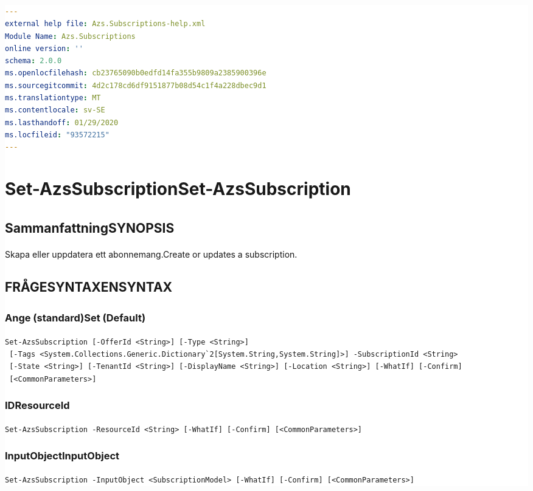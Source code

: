 ```yaml
---
external help file: Azs.Subscriptions-help.xml
Module Name: Azs.Subscriptions
online version: ''
schema: 2.0.0
ms.openlocfilehash: cb23765090b0edfd14fa355b9809a2385900396e
ms.sourcegitcommit: 4d2c178cd6df9151877b08d54c1f4a228dbec9d1
ms.translationtype: MT
ms.contentlocale: sv-SE
ms.lasthandoff: 01/29/2020
ms.locfileid: "93572215"
---
```

# <span data-ttu-id="a7be4-101">Set-AzsSubscription</span><span class="sxs-lookup"><span data-stu-id="a7be4-101">Set-AzsSubscription</span></span>

## <span data-ttu-id="a7be4-102">Sammanfattning</span><span class="sxs-lookup"><span data-stu-id="a7be4-102">SYNOPSIS</span></span>
<span data-ttu-id="a7be4-103">Skapa eller uppdatera ett abonnemang.</span><span class="sxs-lookup"><span data-stu-id="a7be4-103">Create or updates a subscription.</span></span>

## <span data-ttu-id="a7be4-104">FRÅGESYNTAXEN</span><span class="sxs-lookup"><span data-stu-id="a7be4-104">SYNTAX</span></span>

### <span data-ttu-id="a7be4-105">Ange (standard)</span><span class="sxs-lookup"><span data-stu-id="a7be4-105">Set (Default)</span></span>
```
Set-AzsSubscription [-OfferId <String>] [-Type <String>]
 [-Tags <System.Collections.Generic.Dictionary`2[System.String,System.String]>] -SubscriptionId <String>
 [-State <String>] [-TenantId <String>] [-DisplayName <String>] [-Location <String>] [-WhatIf] [-Confirm]
 [<CommonParameters>]
```

### <span data-ttu-id="a7be4-106">ID</span><span class="sxs-lookup"><span data-stu-id="a7be4-106">ResourceId</span></span>
```
Set-AzsSubscription -ResourceId <String> [-WhatIf] [-Confirm] [<CommonParameters>]
```

### <span data-ttu-id="a7be4-107">InputObject</span><span class="sxs-lookup"><span data-stu-id="a7be4-107">InputObject</span></span>
```
Set-AzsSubscription -InputObject <SubscriptionModel> [-WhatIf] [-Confirm] [<CommonParameters>]
```
